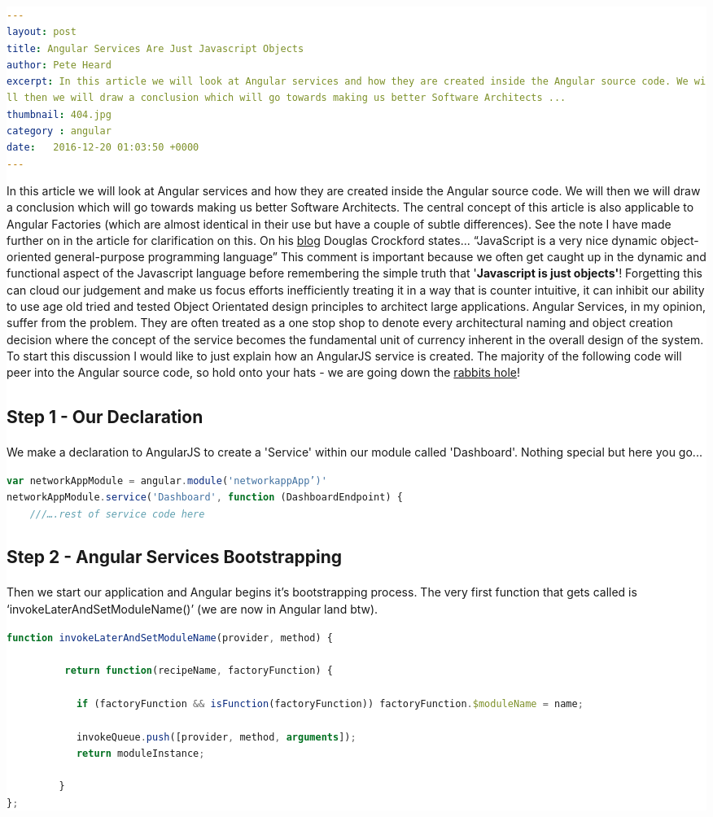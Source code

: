 ```yaml
---
layout: post
title: Angular Services Are Just Javascript Objects
author: Pete Heard
excerpt: In this article we will look at Angular services and how they are created inside the Angular source code. We will then we will draw a conclusion which will go towards making us better Software Architects ...
thumbnail: 404.jpg
category : angular
date:   2016-12-20 01:03:50 +0000
---
```


In this article we will look at Angular services and how they are created inside the Angular source code. We will then we will draw a conclusion which will go towards making us better Software Architects. The central concept of this article is also applicable to Angular Factories (which are almost identical in their use but have a couple of subtle differences). See the note I have made further on in the article for clarification on this. On his [blog](http://javascript.crockford.com/javascript.html) Douglas Crockford states... “JavaScript is a very nice dynamic object-oriented general-purpose programming language” This comment is important because we often get caught up in the dynamic and functional aspect of the Javascript language before remembering the simple truth that '**Javascript is just objects'**! Forgetting this can cloud our judgement and make us focus efforts inefficiently treating it in a way that is counter intuitive, it can inhibit our ability to use age old tried and tested Object Orientated design principles to architect large applications. Angular Services, in my opinion, suffer from the problem. They are often treated as a one stop shop to denote every architectural naming and object creation decision where the concept of the service becomes the fundamental unit of currency inherent in the overall design of the system. To start this discussion I would like to just explain how an AngularJS service is created. The majority of the following code will peer into the Angular source code, so hold onto your hats - we are going down the [rabbits hole](http://www.huffingtonpost.com/van-winkles/lewis-carroll-was-not-on_b_7743846.html)!

## Step 1 - Our Declaration

We make a declaration to AngularJS to create a 'Service' within our module called 'Dashboard'. Nothing special but here you go...

```javascript
var networkAppModule = angular.module('networkappApp’)'
networkAppModule.service('Dashboard', function (DashboardEndpoint) {
    ///….rest of service code here
```

## Step 2 - Angular Services Bootstrapping

Then we start our application and Angular begins it’s bootstrapping process. The very first function that gets called is ‘invokeLaterAndSetModuleName()’ (we are now in Angular land btw).

```javascript
function invokeLaterAndSetModuleName(provider, method) {

          return function(recipeName, factoryFunction) {

            if (factoryFunction && isFunction(factoryFunction)) factoryFunction.$moduleName = name;

            invokeQueue.push([provider, method, arguments]);
            return moduleInstance;

         }
};
```
